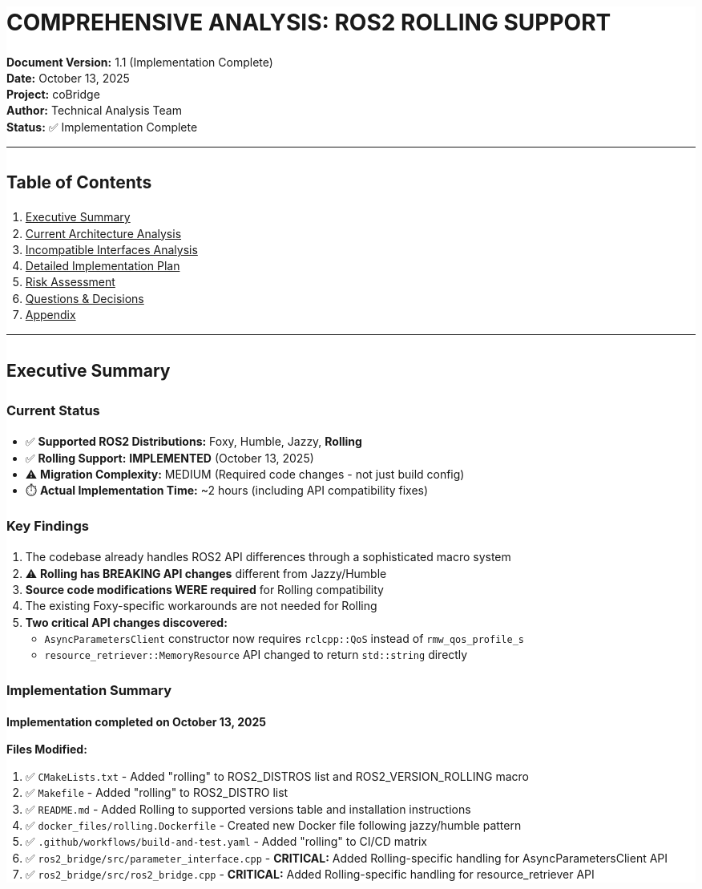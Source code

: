 # COMPREHENSIVE ANALYSIS: ROS2 ROLLING SUPPORT

**Document Version:** 1.1 (Implementation Complete)  
**Date:** October 13, 2025  
**Project:** coBridge  
**Author:** Technical Analysis Team  
**Status:** ✅ Implementation Complete

---

## Table of Contents

1. [Executive Summary](#executive-summary)
2. [Current Architecture Analysis](#current-architecture-analysis)
3. [Incompatible Interfaces Analysis](#incompatible-interfaces-analysis)
4. [Detailed Implementation Plan](#detailed-implementation-plan)
5. [Risk Assessment](#risk-assessment)
6. [Questions & Decisions](#questions--decisions)
7. [Appendix](#appendix)

---

## Executive Summary

### Current Status
- ✅ **Supported ROS2 Distributions:** Foxy, Humble, Jazzy, **Rolling**
- ✅ **Rolling Support:** **IMPLEMENTED** (October 13, 2025)
- ⚠️ **Migration Complexity:** MEDIUM (Required code changes - not just build config)
- ⏱️ **Actual Implementation Time:** ~2 hours (including API compatibility fixes)

### Key Findings
1. The codebase already handles ROS2 API differences through a sophisticated macro system
2. ⚠️ **Rolling has BREAKING API changes** different from Jazzy/Humble
3. **Source code modifications WERE required** for Rolling compatibility
4. The existing Foxy-specific workarounds are not needed for Rolling
5. **Two critical API changes discovered:**
   - `AsyncParametersClient` constructor now requires `rclcpp::QoS` instead of `rmw_qos_profile_s`
   - `resource_retriever::MemoryResource` API changed to return `std::string` directly

### Implementation Summary

**Implementation completed on October 13, 2025**

**Files Modified:**
1. ✅ `CMakeLists.txt` - Added "rolling" to ROS2_DISTROS list and ROS2_VERSION_ROLLING macro
2. ✅ `Makefile` - Added "rolling" to ROS2_DISTRO list
3. ✅ `README.md` - Added Rolling to supported versions table and installation instructions
4. ✅ `docker_files/rolling.Dockerfile` - Created new Docker file following jazzy/humble pattern
5. ✅ `.github/workflows/build-and-test.yaml` - Added "rolling" to CI/CD matrix
6. ✅ `ros2_bridge/src/parameter_interface.cpp` - **CRITICAL:** Added Rolling-specific handling for AsyncParametersClient API
7. ✅ `ros2_bridge/src/ros2_bridge.cpp` - **CRITICAL:** Added Rolling-specific handling for resource_retriever API
